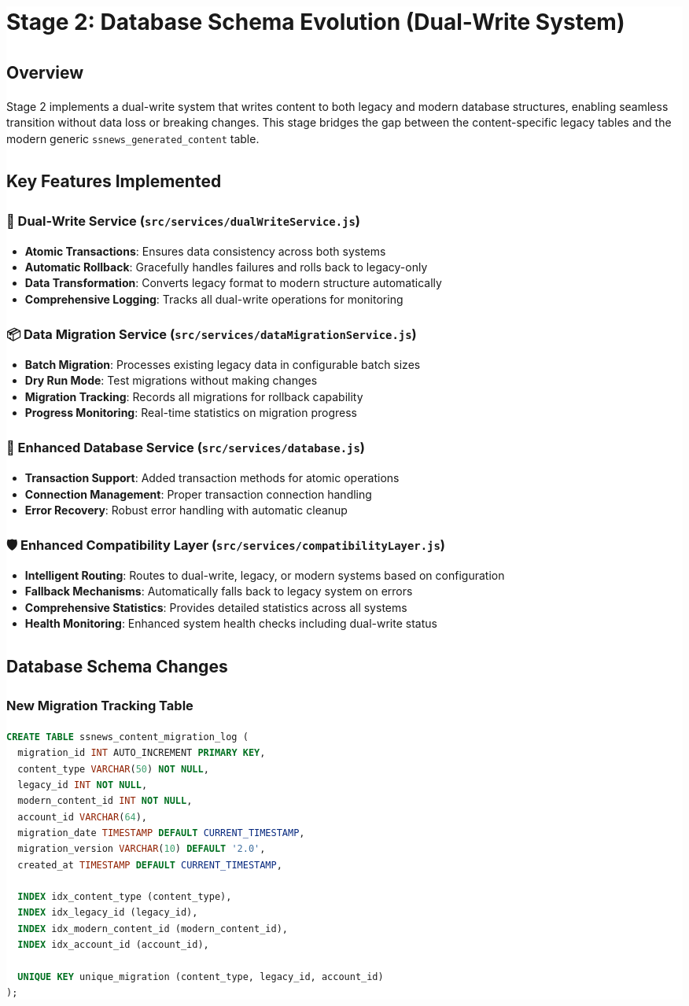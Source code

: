 # Stage 2: Database Schema Evolution (Dual-Write System)

## Overview

Stage 2 implements a dual-write system that writes content to both legacy and modern database structures, enabling seamless transition without data loss or breaking changes. This stage bridges the gap between the content-specific legacy tables and the modern generic `ssnews_generated_content` table.

## Key Features Implemented

### 🔄 Dual-Write Service (`src/services/dualWriteService.js`)
- **Atomic Transactions**: Ensures data consistency across both systems
- **Automatic Rollback**: Gracefully handles failures and rolls back to legacy-only
- **Data Transformation**: Converts legacy format to modern structure automatically
- **Comprehensive Logging**: Tracks all dual-write operations for monitoring

### 📦 Data Migration Service (`src/services/dataMigrationService.js`)
- **Batch Migration**: Processes existing legacy data in configurable batch sizes
- **Dry Run Mode**: Test migrations without making changes
- **Migration Tracking**: Records all migrations for rollback capability
- **Progress Monitoring**: Real-time statistics on migration progress

### 🔄 Enhanced Database Service (`src/services/database.js`)
- **Transaction Support**: Added transaction methods for atomic operations
- **Connection Management**: Proper transaction connection handling
- **Error Recovery**: Robust error handling with automatic cleanup

### 🛡️ Enhanced Compatibility Layer (`src/services/compatibilityLayer.js`)
- **Intelligent Routing**: Routes to dual-write, legacy, or modern systems based on configuration
- **Fallback Mechanisms**: Automatically falls back to legacy system on errors
- **Comprehensive Statistics**: Provides detailed statistics across all systems
- **Health Monitoring**: Enhanced system health checks including dual-write status

## Database Schema Changes

### New Migration Tracking Table
```sql
CREATE TABLE ssnews_content_migration_log (
  migration_id INT AUTO_INCREMENT PRIMARY KEY,
  content_type VARCHAR(50) NOT NULL,
  legacy_id INT NOT NULL,
  modern_content_id INT NOT NULL,
  account_id VARCHAR(64),
  migration_date TIMESTAMP DEFAULT CURRENT_TIMESTAMP,
  migration_version VARCHAR(10) DEFAULT '2.0',
  created_at TIMESTAMP DEFAULT CURRENT_TIMESTAMP,
  
  INDEX idx_content_type (content_type),
  INDEX idx_legacy_id (legacy_id),
  INDEX idx_modern_content_id (modern_content_id),
  INDEX idx_account_id (account_id),
  
  UNIQUE KEY unique_migration (content_type, legacy_id, account_id)
);
```